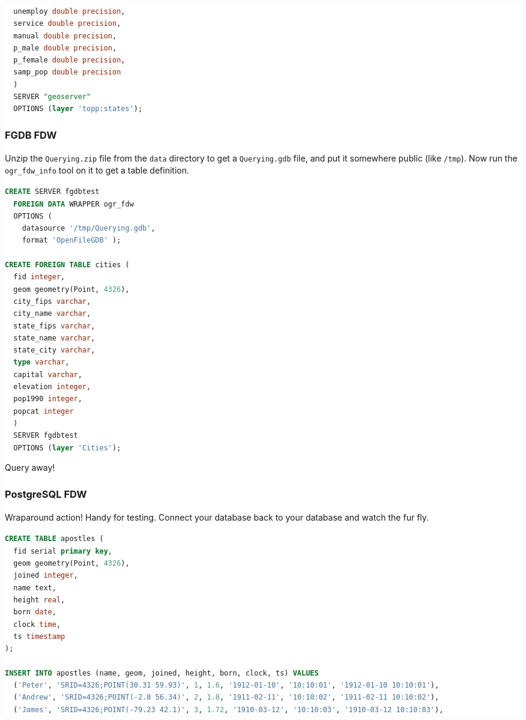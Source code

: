 ```sql
  unemploy double precision,
  service double precision,
  manual double precision,
  p_male double precision,
  p_female double precision,
  samp_pop double precision
  )
  SERVER "geoserver"
  OPTIONS (layer 'topp:states');
```

### FGDB FDW

Unzip the `Querying.zip` file from the `data` directory to get a `Querying.gdb` file, and put it somewhere public (like `/tmp`). Now run the `ogr_fdw_info` tool on it to get a table definition.
```sql
CREATE SERVER fgdbtest
  FOREIGN DATA WRAPPER ogr_fdw
  OPTIONS (
    datasource '/tmp/Querying.gdb',
    format 'OpenFileGDB' );

CREATE FOREIGN TABLE cities (
  fid integer,
  geom geometry(Point, 4326),
  city_fips varchar,
  city_name varchar,
  state_fips varchar,
  state_name varchar,
  state_city varchar,
  type varchar,
  capital varchar,
  elevation integer,
  pop1990 integer,
  popcat integer
  )
  SERVER fgdbtest
  OPTIONS (layer 'Cities');
```
Query away!

### PostgreSQL FDW

Wraparound action! Handy for testing. Connect your database back to your database and watch the fur fly.
```sql
CREATE TABLE apostles (
  fid serial primary key,
  geom geometry(Point, 4326),
  joined integer,
  name text,
  height real,
  born date,
  clock time,
  ts timestamp
);

INSERT INTO apostles (name, geom, joined, height, born, clock, ts) VALUES
  ('Peter', 'SRID=4326;POINT(30.31 59.93)', 1, 1.6, '1912-01-10', '10:10:01', '1912-01-10 10:10:01'),
  ('Andrew', 'SRID=4326;POINT(-2.8 56.34)', 2, 1.8, '1911-02-11', '10:10:02', '1911-02-11 10:10:02'),
  ('James', 'SRID=4326;POINT(-79.23 42.1)', 3, 1.72, '1910-03-12', '10:10:03', '1910-03-12 10:10:03'),
```